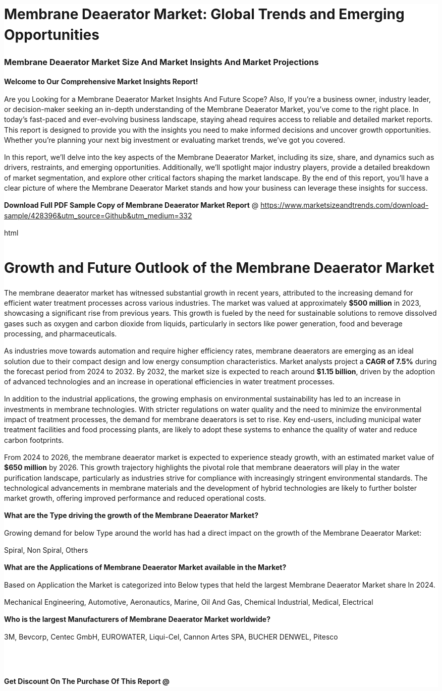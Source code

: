 <h1> Membrane Deaerator Market: Global Trends and Emerging Opportunities</h1><div class="" data-test-id=""><h3><span class="">Membrane Deaerator Market Size And Market Insights And Market Projections</span></h3></div><div class="" data-test-id=""><p><strong>Welcome to Our Comprehensive Market Insights Report!</strong></p><p>Are you Looking for a Membrane Deaerator Market Insights And Future Scope? Also, If you&rsquo;re a business owner, industry leader, or decision-maker seeking an in-depth understanding of the Membrane Deaerator Market, you&rsquo;ve come to the right place. In today&rsquo;s fast-paced and ever-evolving business landscape, staying ahead requires access to reliable and detailed market reports. This report is designed to provide you with the insights you need to make informed decisions and uncover growth opportunities. Whether you&rsquo;re planning your next big investment or evaluating market trends, we&rsquo;ve got you covered.</p><p>In this report, we&rsquo;ll delve into the key aspects of the Membrane Deaerator Market, including its size, share, and dynamics such as drivers, restraints, and emerging opportunities. Additionally, we&rsquo;ll spotlight major industry players, provide a detailed breakdown of market segmentation, and explore other critical factors shaping the market landscape. By the end of this report, you&rsquo;ll have a clear picture of where the Membrane Deaerator Market stands and how your business can leverage these insights for success.</p><p><strong>Download Full PDF Sample Copy of Membrane Deaerator Market Report</strong> @ <a href="https://www.marketsizeandtrends.com/download-sample/428396&utm_source=Github&utm_medium=332" target="_blank">https://www.marketsizeandtrends.com/download-sample/428396&utm_source=Github&utm_medium=332</a></p></div><div class="" data-test-id=""><p><span class="">html<html><head> <title>Membrane Deaerator Market Growth and Future Outlook</title></head><body> <h1>Growth and Future Outlook of the Membrane Deaerator Market</h1> <p>The membrane deaerator market has witnessed substantial growth in recent years, attributed to the increasing demand for efficient water treatment processes across various industries. The market was valued at approximately <strong>$500 million</strong> in 2023, showcasing a significant rise from previous years. This growth is fueled by the need for sustainable solutions to remove dissolved gases such as oxygen and carbon dioxide from liquids, particularly in sectors like power generation, food and beverage processing, and pharmaceuticals.</p> <p>As industries move towards automation and require higher efficiency rates, membrane deaerators are emerging as an ideal solution due to their compact design and low energy consumption characteristics. Market analysts project a <strong>CAGR of 7.5%</strong> during the forecast period from 2024 to 2032. By 2032, the market size is expected to reach around <strong>$1.15 billion</strong>, driven by the adoption of advanced technologies and an increase in operational efficiencies in water treatment processes.</p> <p><strong></strong></p> <p>In addition to the industrial applications, the growing emphasis on environmental sustainability has led to an increase in investments in membrane technologies. With stricter regulations on water quality and the need to minimize the environmental impact of treatment processes, the demand for membrane deaerators is set to rise. Key end-users, including municipal water treatment facilities and food processing plants, are likely to adopt these systems to enhance the quality of water and reduce carbon footprints.</p> <p>From 2024 to 2026, the membrane deaerator market is expected to experience steady growth, with an estimated market value of <strong>$650 million</strong> by 2026. This growth trajectory highlights the pivotal role that membrane deaerators will play in the water purification landscape, particularly as industries strive for compliance with increasingly stringent environmental standards. The technological advancements in membrane materials and the development of hybrid technologies are likely to further bolster market growth, offering improved performance and reduced operational costs.</p></body></html></span></p><p><strong><span class="">What are the&nbsp;Type driving the growth of the Membrane Deaerator Market?</span></strong></p></div><div class="" data-test-id=""><p><span class="">Growing demand for below Type around the world has had a direct impact on the growth of the Membrane Deaerator Market:</span></p></div><div class="" data-test-id=""><p>Spiral, Non Spiral, Others</p><p><span class=""><strong>What are the&nbsp;Applications&nbsp;of Membrane Deaerator Market available in the Market?</strong></span></p></div><div class="" data-test-id=""><p><span class="">Based on Application the Market is categorized into Below types that held the largest Membrane Deaerator Market share In 2024.</span></p></div><div class="" data-test-id=""><p><span class="">Mechanical Engineering, Automotive, Aeronautics, Marine, Oil And Gas, Chemical Industrial, Medical, Electrical</span></p><p><span class=""><strong>Who is the largest Manufacturers of Membrane Deaerator Market worldwide?</strong></span></p></div><div class="" data-test-id=""><p><span class="">3M, Bevcorp, Centec GmbH, EUROWATER, Liqui-Cel, Cannon Artes SPA, BUCHER DENWEL, Pitesco</span></p></div><div class="" data-test-id="">&nbsp;</div><div class="" data-test-id="">&nbsp;</div><div class="" data-test-id=""><p><span class=""><strong>Get Discount On The Purchase Of This Report @</strong>